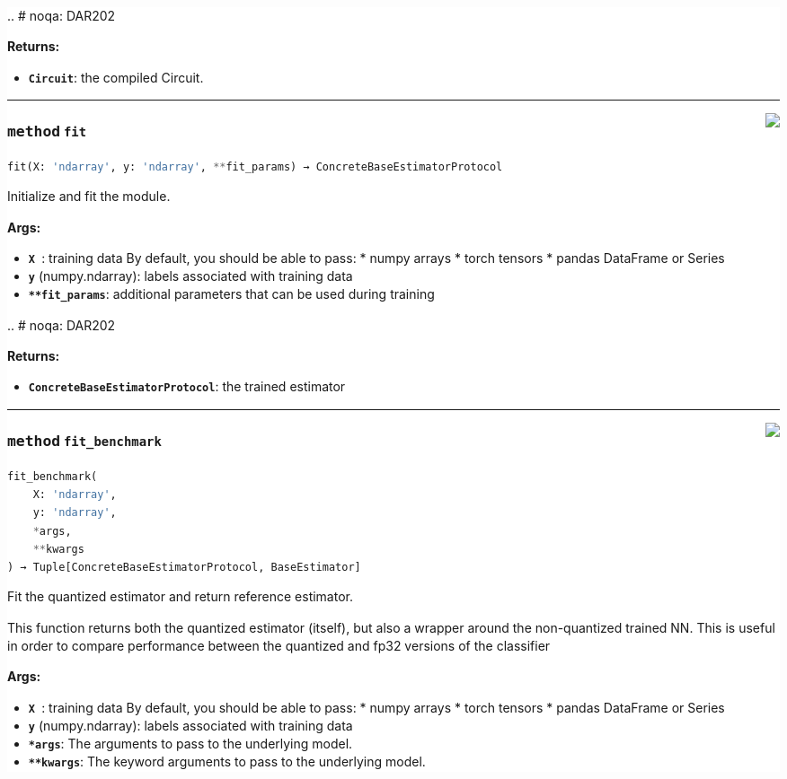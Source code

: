 .. # noqa: DAR202

**Returns:**

- <b>`Circuit`</b>:  the compiled Circuit.

______________________________________________________________________

<a href="https://github.com/zama-ai/concrete-ml-internal/tree/main/src/concrete/ml/sklearn/protocols.py#L134"><img align="right" style="float:right;" src="https://img.shields.io/badge/-source-cccccc?style=flat-square"></a>

### <kbd>method</kbd> `fit`

```python
fit(X: 'ndarray', y: 'ndarray', **fit_params) → ConcreteBaseEstimatorProtocol
```

Initialize and fit the module.

**Args:**

- <b>`X `</b>:  training data  By default, you should be able to pass:  * numpy arrays  * torch tensors  * pandas DataFrame or Series
- <b>`y`</b> (numpy.ndarray):  labels associated with training data
- <b>`**fit_params`</b>:  additional parameters that can be used during training

.. # noqa: DAR202

**Returns:**

- <b>`ConcreteBaseEstimatorProtocol`</b>:  the trained estimator

______________________________________________________________________

<a href="https://github.com/zama-ai/concrete-ml-internal/tree/main/src/concrete/ml/sklearn/protocols.py#L154"><img align="right" style="float:right;" src="https://img.shields.io/badge/-source-cccccc?style=flat-square"></a>

### <kbd>method</kbd> `fit_benchmark`

```python
fit_benchmark(
    X: 'ndarray',
    y: 'ndarray',
    *args,
    **kwargs
) → Tuple[ConcreteBaseEstimatorProtocol, BaseEstimator]
```

Fit the quantized estimator and return reference estimator.

This function returns both the quantized estimator (itself), but also a wrapper around the non-quantized trained NN. This is useful in order to compare performance between the quantized and fp32 versions of the classifier

**Args:**

- <b>`X `</b>:  training data  By default, you should be able to pass:  * numpy arrays  * torch tensors  * pandas DataFrame or Series
- <b>`y`</b> (numpy.ndarray):  labels associated with training data
- <b>`*args`</b>:  The arguments to pass to the underlying model.
- <b>`**kwargs`</b>:  The keyword arguments to pass to the underlying model.
